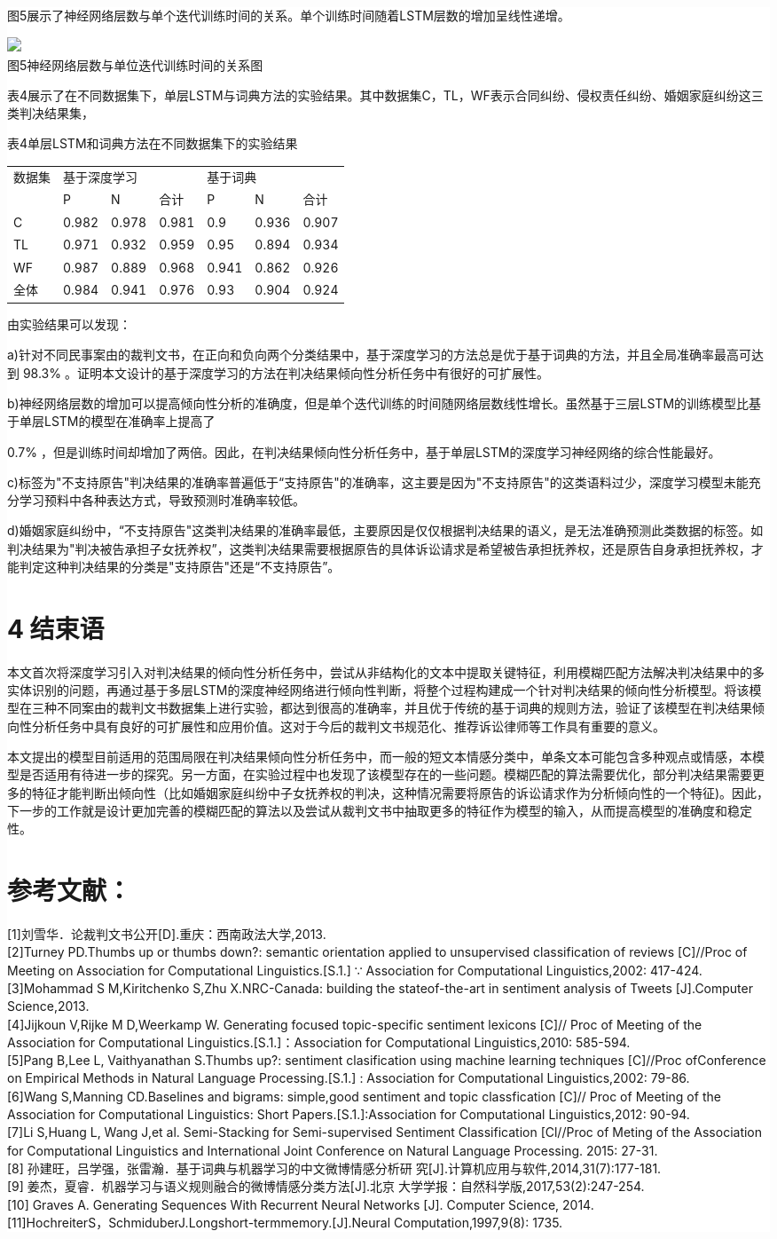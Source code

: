 图5展示了神经网络层数与单个迭代训练时间的关系。单个训练时间随着LSTM层数的增加呈线性递增。

![](images/f954026a1c4b8dfd5bfd53af202b1944e462d2de7f22f3243463e7a3c4fc2ed2.jpg)  
图5神经网络层数与单位迭代训练时间的关系图

表4展示了在不同数据集下，单层LSTM与词典方法的实验结果。其中数据集C，TL，WF表示合同纠纷、侵权责任纠纷、婚姻家庭纠纷这三类判决结果集，

表4单层LSTM和词典方法在不同数据集下的实验结果  

<html><body><table><tr><td rowspan="2">数据集</td><td colspan="3">基于深度学习</td><td colspan="3">基于词典</td></tr><tr><td>P</td><td>N</td><td>合计</td><td>P</td><td>N</td><td>合计</td></tr><tr><td>C</td><td>0.982</td><td>0.978</td><td>0.981</td><td>0.9</td><td>0.936</td><td>0.907</td></tr><tr><td>TL</td><td>0.971</td><td>0.932</td><td>0.959</td><td>0.95</td><td>0.894</td><td>0.934</td></tr><tr><td>WF</td><td>0.987</td><td>0.889</td><td>0.968</td><td>0.941</td><td>0.862</td><td>0.926</td></tr><tr><td>全体</td><td>0.984</td><td>0.941</td><td>0.976</td><td>0.93</td><td>0.904</td><td>0.924</td></tr></table></body></html>

由实验结果可以发现：

a)针对不同民事案由的裁判文书，在正向和负向两个分类结果中，基于深度学习的方法总是优于基于词典的方法，并且全局准确率最高可达到 $9 8 . 3 \%$ 。证明本文设计的基于深度学习的方法在判决结果倾向性分析任务中有很好的可扩展性。

b)神经网络层数的增加可以提高倾向性分析的准确度，但是单个迭代训练的时间随网络层数线性增长。虽然基于三层LSTM的训练模型比基于单层LSTM的模型在准确率上提高了

$0 . 7 \%$ ，但是训练时间却增加了两倍。因此，在判决结果倾向性分析任务中，基于单层LSTM的深度学习神经网络的综合性能最好。

c)标签为"不支持原告"判决结果的准确率普遍低于“支持原告"的准确率，这主要是因为"不支持原告"的这类语料过少，深度学习模型未能充分学习预料中各种表达方式，导致预测时准确率较低。

d)婚姻家庭纠纷中，“不支持原告"这类判决结果的准确率最低，主要原因是仅仅根据判决结果的语义，是无法准确预测此类数据的标签。如判决结果为"判决被告承担子女抚养权”，这类判决结果需要根据原告的具体诉讼请求是希望被告承担抚养权，还是原告自身承担抚养权，才能判定这种判决结果的分类是"支持原告"还是“不支持原告”。

# 4 结束语

本文首次将深度学习引入对判决结果的倾向性分析任务中，尝试从非结构化的文本中提取关键特征，利用模糊匹配方法解决判决结果中的多实体识别的问题，再通过基于多层LSTM的深度神经网络进行倾向性判断，将整个过程构建成一个针对判决结果的倾向性分析模型。将该模型在三种不同案由的裁判文书数据集上进行实验，都达到很高的准确率，并且优于传统的基于词典的规则方法，验证了该模型在判决结果倾向性分析任务中具有良好的可扩展性和应用价值。这对于今后的裁判文书规范化、推荐诉讼律师等工作具有重要的意义。

本文提出的模型目前适用的范围局限在判决结果倾向性分析任务中，而一般的短文本情感分类中，单条文本可能包含多种观点或情感，本模型是否适用有待进一步的探究。另一方面，在实验过程中也发现了该模型存在的一些问题。模糊匹配的算法需要优化，部分判决结果需要更多的特征才能判断出倾向性（比如婚姻家庭纠纷中子女抚养权的判决，这种情况需要将原告的诉讼请求作为分析倾向性的一个特征)。因此，下一步的工作就是设计更加完善的模糊匹配的算法以及尝试从裁判文书中抽取更多的特征作为模型的输入，从而提高模型的准确度和稳定性。

# 参考文献：

[1]刘雪华．论裁判文书公开[D].重庆：西南政法大学,2013.   
[2]Turney PD.Thumbs up or thumbs down?: semantic orientation applied to unsupervised classification of reviews [C]//Proc of Meeting on Association for Computational Linguistics.[S.1.] $\because$ Association for Computational Linguistics,2002: 417-424.   
[3]Mohammad S M,Kiritchenko S,Zhu X.NRC-Canada: building the stateof-the-art in sentiment analysis of Tweets [J].Computer Science,2013.   
[4]Jijkoun V,Rijke M D,Weerkamp W. Generating focused topic-specific sentiment lexicons [C]// Proc of Meeting of the Association for Computational Linguistics.[S.1.]：Association for Computational Linguistics,2010: 585-594.   
[5]Pang B,Lee L, Vaithyanathan S.Thumbs up?: sentiment clasification using machine learning techniques [C]//Proc ofConference on Empirical Methods in Natural Language Processing.[S.1.] : Association for Computational Linguistics,2002: 79-86.   
[6]Wang S,Manning CD.Baselines and bigrams: simple,good sentiment and topic classfication [C]// Proc of Meeting of the Association for Computational Linguistics: Short Papers.[S.1.]:Association for Computational Linguistics,2012: 90-94.   
[7]Li S,Huang L, Wang J,et al. Semi-Stacking for Semi-supervised Sentiment Classification [Cl//Proc of Meting of the Association for Computational Linguistics and International Joint Conference on Natural Language Processing. 2015: 27-31.   
[8] 孙建旺，吕学强，张雷瀚．基于词典与机器学习的中文微博情感分析研 究[J].计算机应用与软件,2014,31(7):177-181.   
[9] 姜杰，夏睿．机器学习与语义规则融合的微博情感分类方法[J].北京 大学学报：自然科学版,2017,53(2):247-254.   
[10] Graves A. Generating Sequences With Recurrent Neural Networks [J]. Computer Science, 2014.   
[11]HochreiterS，SchmiduberJ.Longshort-termmemory.[J].Neural Computation,1997,9(8): 1735.   
